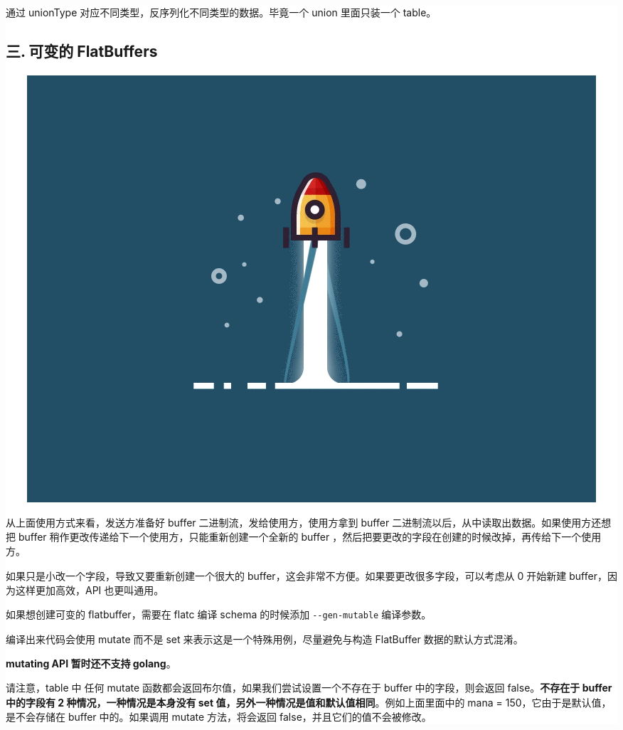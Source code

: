 通过 unionType 对应不同类型，反序列化不同类型的数据。毕竟一个 union 里面只装一个 table。


## 三. 可变的 FlatBuffers


<p align='center'>
<img src='../images/mutating_flatbuffers.gif'>
</p>

从上面使用方式来看，发送方准备好 buffer 二进制流，发给使用方，使用方拿到 buffer 二进制流以后，从中读取出数据。如果使用方还想把 buffer 稍作更改传递给下一个使用方，只能重新创建一个全新的 buffer ，然后把要更改的字段在创建的时候改掉，再传给下一个使用方。

如果只是小改一个字段，导致又要重新创建一个很大的 buffer，这会非常不方便。如果要更改很多字段，可以考虑从 0 开始新建 buffer，因为这样更加高效，API 也更叫通用。

如果想创建可变的 flatbuffer，需要在 flatc 编译 schema 的时候添加 `--gen-mutable` 编译参数。

编译出来代码会使用 mutate 而不是 set 来表示这是一个特殊用例，尽量避免与构造 FlatBuffer 数据的默认方式混淆。

**mutating API 暂时还不支持 golang**。

请注意，table 中 任何 mutate 函数都会返回布尔值，如果我们尝试设置一个不存在于 buffer 中的字段，则会返回 false。**不存在于 buffer 中的字段有 2 种情况，一种情况是本身没有 set 值，另外一种情况是值和默认值相同**。例如上面里面中的 mana = 150，它由于是默认值，是不会存储在 buffer 中的。如果调用 mutate 方法，将会返回 false，并且它们的值不会被修改。
